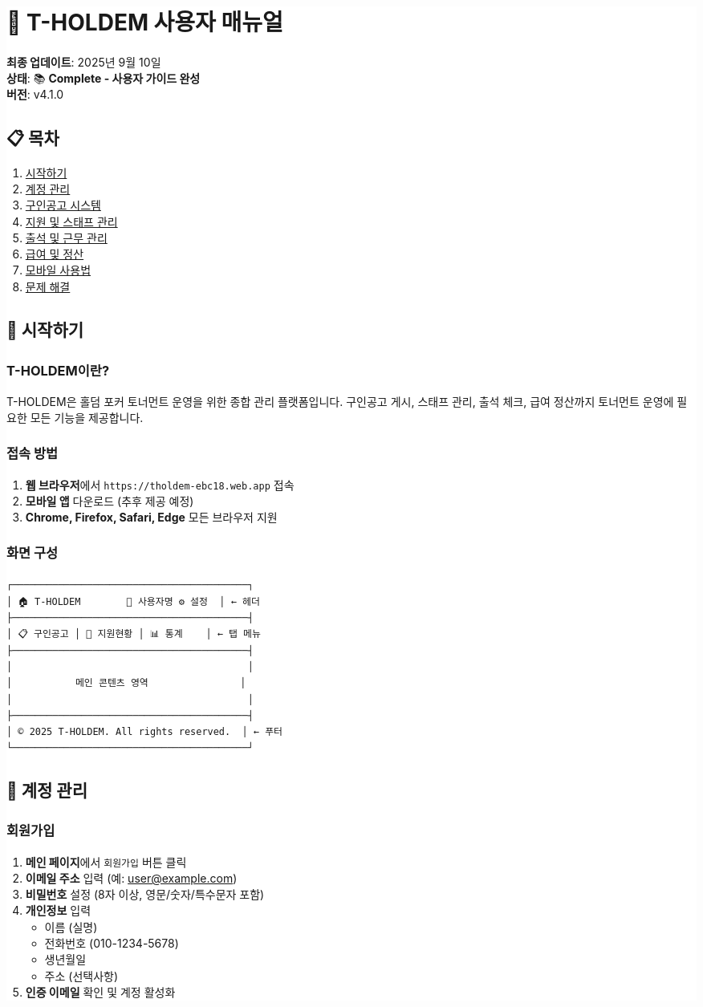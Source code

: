 # 📖 T-HOLDEM 사용자 매뉴얼

**최종 업데이트**: 2025년 9월 10일  
**상태**: 📚 **Complete - 사용자 가이드 완성**  
**버전**: v4.1.0

## 📋 목차

1. [시작하기](#시작하기)
2. [계정 관리](#계정-관리)
3. [구인공고 시스템](#구인공고-시스템)
4. [지원 및 스태프 관리](#지원-및-스태프-관리)
5. [출석 및 근무 관리](#출석-및-근무-관리)
6. [급여 및 정산](#급여-및-정산)
7. [모바일 사용법](#모바일-사용법)
8. [문제 해결](#문제-해결)

## 🚀 시작하기

### T-HOLDEM이란?
T-HOLDEM은 홀덤 포커 토너먼트 운영을 위한 종합 관리 플랫폼입니다. 구인공고 게시, 스태프 관리, 출석 체크, 급여 정산까지 토너먼트 운영에 필요한 모든 기능을 제공합니다.

### 접속 방법
1. **웹 브라우저**에서 `https://tholdem-ebc18.web.app` 접속
2. **모바일 앱** 다운로드 (추후 제공 예정)
3. **Chrome, Firefox, Safari, Edge** 모든 브라우저 지원

### 화면 구성
```
┌─────────────────────────────────────────┐
│ 🏠 T-HOLDEM        👤 사용자명 ⚙️ 설정  │ ← 헤더
├─────────────────────────────────────────┤
│ 📋 구인공고 │ 👥 지원현황 │ 📊 통계    │ ← 탭 메뉴
├─────────────────────────────────────────┤
│                                         │
│           메인 콘텐츠 영역                │
│                                         │
├─────────────────────────────────────────┤
│ © 2025 T-HOLDEM. All rights reserved.  │ ← 푸터
└─────────────────────────────────────────┘
```

## 🔐 계정 관리

### 회원가입
1. **메인 페이지**에서 `회원가입` 버튼 클릭
2. **이메일 주소** 입력 (예: user@example.com)
3. **비밀번호** 설정 (8자 이상, 영문/숫자/특수문자 포함)
4. **개인정보** 입력
   - 이름 (실명)
   - 전화번호 (010-1234-5678)
   - 생년월일
   - 주소 (선택사항)
5. **인증 이메일** 확인 및 계정 활성화
